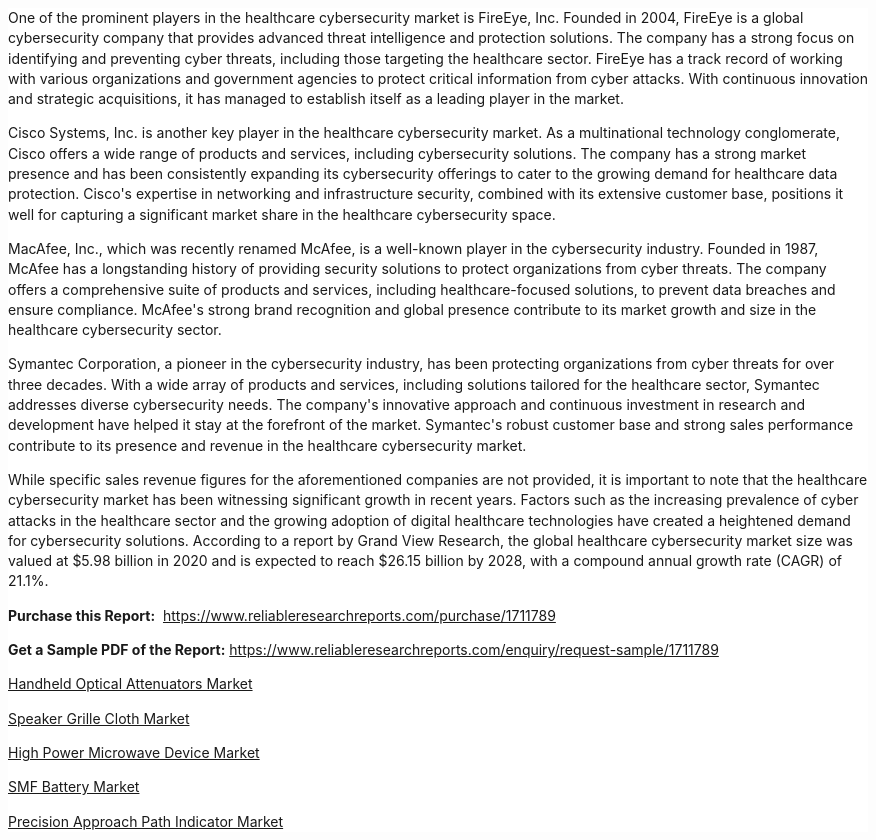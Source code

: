 <p><p>One of the prominent players in the healthcare cybersecurity market is FireEye, Inc. Founded in 2004, FireEye is a global cybersecurity company that provides advanced threat intelligence and protection solutions. The company has a strong focus on identifying and preventing cyber threats, including those targeting the healthcare sector. FireEye has a track record of working with various organizations and government agencies to protect critical information from cyber attacks. With continuous innovation and strategic acquisitions, it has managed to establish itself as a leading player in the market.</p><p>Cisco Systems, Inc. is another key player in the healthcare cybersecurity market. As a multinational technology conglomerate, Cisco offers a wide range of products and services, including cybersecurity solutions. The company has a strong market presence and has been consistently expanding its cybersecurity offerings to cater to the growing demand for healthcare data protection. Cisco's expertise in networking and infrastructure security, combined with its extensive customer base, positions it well for capturing a significant market share in the healthcare cybersecurity space.</p><p>MacAfee, Inc., which was recently renamed McAfee, is a well-known player in the cybersecurity industry. Founded in 1987, McAfee has a longstanding history of providing security solutions to protect organizations from cyber threats. The company offers a comprehensive suite of products and services, including healthcare-focused solutions, to prevent data breaches and ensure compliance. McAfee's strong brand recognition and global presence contribute to its market growth and size in the healthcare cybersecurity sector.</p><p>Symantec Corporation, a pioneer in the cybersecurity industry, has been protecting organizations from cyber threats for over three decades. With a wide array of products and services, including solutions tailored for the healthcare sector, Symantec addresses diverse cybersecurity needs. The company's innovative approach and continuous investment in research and development have helped it stay at the forefront of the market. Symantec's robust customer base and strong sales performance contribute to its presence and revenue in the healthcare cybersecurity market.</p><p>While specific sales revenue figures for the aforementioned companies are not provided, it is important to note that the healthcare cybersecurity market has been witnessing significant growth in recent years. Factors such as the increasing prevalence of cyber attacks in the healthcare sector and the growing adoption of digital healthcare technologies have created a heightened demand for cybersecurity solutions. According to a report by Grand View Research, the global healthcare cybersecurity market size was valued at $5.98 billion in 2020 and is expected to reach $26.15 billion by 2028, with a compound annual growth rate (CAGR) of 21.1%.</p></p>
<p><strong>Purchase this Report:</strong>&nbsp;&nbsp;<a href="https://www.reliableresearchreports.com/purchase/1711789">https://www.reliableresearchreports.com/purchase/1711789</a></p>
<p></p>
<p><strong>Get a Sample PDF of the Report:</strong>&nbsp;<a href="https://www.reliableresearchreports.com/enquiry/request-sample/1711789">https://www.reliableresearchreports.com/enquiry/request-sample/1711789</a></p>
<p><p><a href="https://medium.com/@adibooy632501/handheld-optical-attenuators-market-size-reveals-the-best-marketing-channels-in-global-industry-bee8d100ab60">Handheld Optical Attenuators Market</a></p><p><a href="https://www.linkedin.com/pulse/speaker-grille-cloth-market-size-2023-2030-global-industrial-fvoke/">Speaker Grille Cloth Market</a></p><p><a href="https://github.com/kartikreportprime/Market-Research-Report-List-1/blob/main/high-power-microwave-device-market.md">High Power Microwave Device Market</a></p><p><a href="https://medium.com/@fitanstorm7845/smf-battery-market-insights-into-market-cagr-market-trends-and-growth-strategies-83247f03ebbe">SMF Battery Market</a></p><p><a href="https://github.com/smritireportprime/Market-Research-Report-List-1/blob/main/precision-approach-path-indicator-market.md">Precision Approach Path Indicator Market</a></p></p>